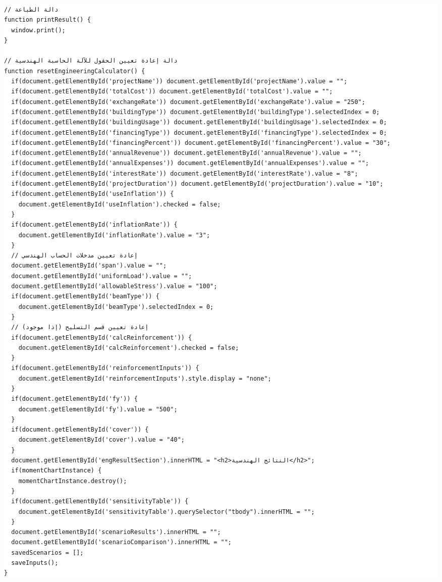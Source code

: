     // دالة الطباعة
    function printResult() {
      window.print();
    }
    
    // دالة إعادة تعيين الحقول للآلة الحاسبة الهندسية
    function resetEngineeringCalculator() {
      if(document.getElementById('projectName')) document.getElementById('projectName').value = "";
      if(document.getElementById('totalCost')) document.getElementById('totalCost').value = "";
      if(document.getElementById('exchangeRate')) document.getElementById('exchangeRate').value = "250";
      if(document.getElementById('buildingType')) document.getElementById('buildingType').selectedIndex = 0;
      if(document.getElementById('buildingUsage')) document.getElementById('buildingUsage').selectedIndex = 0;
      if(document.getElementById('financingType')) document.getElementById('financingType').selectedIndex = 0;
      if(document.getElementById('financingPercent')) document.getElementById('financingPercent').value = "30";
      if(document.getElementById('annualRevenue')) document.getElementById('annualRevenue').value = "";
      if(document.getElementById('annualExpenses')) document.getElementById('annualExpenses').value = "";
      if(document.getElementById('interestRate')) document.getElementById('interestRate').value = "8";
      if(document.getElementById('projectDuration')) document.getElementById('projectDuration').value = "10";
      if(document.getElementById('useInflation')) {
        document.getElementById('useInflation').checked = false;
      }
      if(document.getElementById('inflationRate')) {
        document.getElementById('inflationRate').value = "3";
      }
      // إعادة تعيين مدخلات الحساب الهندسي
      document.getElementById('span').value = "";
      document.getElementById('uniformLoad').value = "";
      document.getElementById('allowableStress').value = "100";
      if(document.getElementById('beamType')) {
        document.getElementById('beamType').selectedIndex = 0;
      }
      // إعادة تعيين قسم التسليح (إذا موجود)
      if(document.getElementById('calcReinforcement')) {
        document.getElementById('calcReinforcement').checked = false;
      }
      if(document.getElementById('reinforcementInputs')) {
        document.getElementById('reinforcementInputs').style.display = "none";
      }
      if(document.getElementById('fy')) {
        document.getElementById('fy').value = "500";
      }
      if(document.getElementById('cover')) {
        document.getElementById('cover').value = "40";
      }
      document.getElementById('engResultSection').innerHTML = "<h2>النتائج الهندسية</h2>";
      if(momentChartInstance) {
        momentChartInstance.destroy();
      }
      if(document.getElementById('sensitivityTable')) {
        document.getElementById('sensitivityTable').querySelector("tbody").innerHTML = "";
      }
      document.getElementById('scenarioResults').innerHTML = "";
      document.getElementById('scenarioComparison').innerHTML = "";
      savedScenarios = [];
      saveInputs();
    }
    